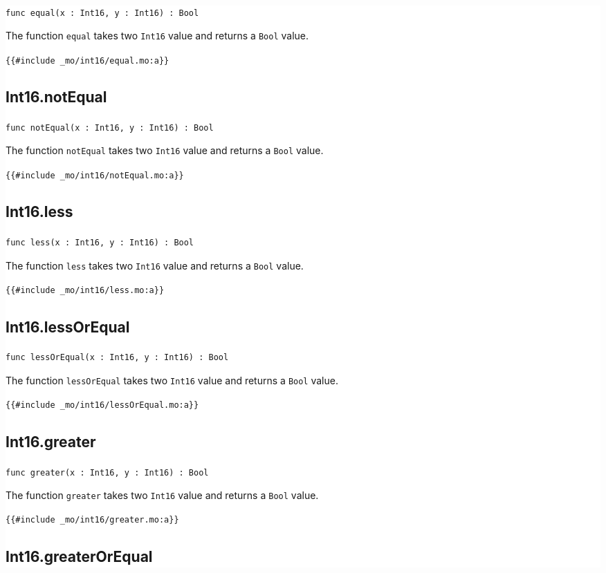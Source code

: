 ```motoko
func equal(x : Int16, y : Int16) : Bool
```

The function `equal` takes two `Int16` value and returns a `Bool` value.

```motoko, run
{{#include _mo/int16/equal.mo:a}}
```

## Int16.notEqual

```motoko
func notEqual(x : Int16, y : Int16) : Bool
```

The function `notEqual` takes two `Int16` value and returns a `Bool` value.

```motoko, run
{{#include _mo/int16/notEqual.mo:a}}
```

## Int16.less

```motoko
func less(x : Int16, y : Int16) : Bool
```

The function `less` takes two `Int16` value and returns a `Bool` value.

```motoko, run
{{#include _mo/int16/less.mo:a}}
```

## Int16.lessOrEqual

```motoko
func lessOrEqual(x : Int16, y : Int16) : Bool
```

The function `lessOrEqual` takes two `Int16` value and returns a `Bool` value.

```motoko, run
{{#include _mo/int16/lessOrEqual.mo:a}}
```

## Int16.greater

```motoko
func greater(x : Int16, y : Int16) : Bool
```

The function `greater` takes two `Int16` value and returns a `Bool` value.

```motoko, run
{{#include _mo/int16/greater.mo:a}}
```

## Int16.greaterOrEqual
